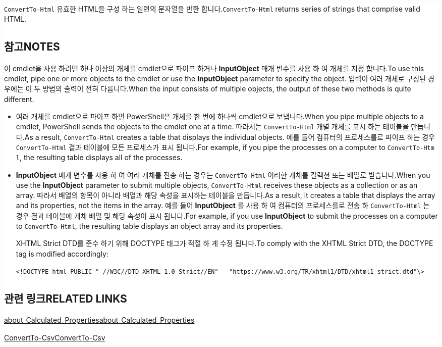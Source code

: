 <span data-ttu-id="25cc2-234">`ConvertTo-Html` 유효한 HTML을 구성 하는 일련의 문자열을 반환 합니다.</span><span class="sxs-lookup"><span data-stu-id="25cc2-234">`ConvertTo-Html` returns series of strings that comprise valid HTML.</span></span>

## <span data-ttu-id="25cc2-235">참고</span><span class="sxs-lookup"><span data-stu-id="25cc2-235">NOTES</span></span>

<span data-ttu-id="25cc2-236">이 cmdlet을 사용 하려면 하나 이상의 개체를 cmdlet으로 파이프 하거나 **InputObject** 매개 변수를 사용 하 여 개체를 지정 합니다.</span><span class="sxs-lookup"><span data-stu-id="25cc2-236">To use this cmdlet, pipe one or more objects to the cmdlet or use the **InputObject** parameter to specify the object.</span></span> <span data-ttu-id="25cc2-237">입력이 여러 개체로 구성된 경우에는 이 두 방법의 출력이 전혀 다릅니다.</span><span class="sxs-lookup"><span data-stu-id="25cc2-237">When the input consists of multiple objects, the output of these two methods is quite different.</span></span>

- <span data-ttu-id="25cc2-238">여러 개체를 cmdlet으로 파이프 하면 PowerShell은 개체를 한 번에 하나씩 cmdlet으로 보냅니다.</span><span class="sxs-lookup"><span data-stu-id="25cc2-238">When you pipe multiple objects to a cmdlet, PowerShell sends the objects to the cmdlet one at a time.</span></span> <span data-ttu-id="25cc2-239">따라서는 `ConvertTo-Html` 개별 개체를 표시 하는 테이블을 만듭니다.</span><span class="sxs-lookup"><span data-stu-id="25cc2-239">As a result, `ConvertTo-Html` creates a table that displays the individual objects.</span></span> <span data-ttu-id="25cc2-240">예를 들어 컴퓨터의 프로세스를로 파이프 하는 경우 `ConvertTo-Html` 결과 테이블에 모든 프로세스가 표시 됩니다.</span><span class="sxs-lookup"><span data-stu-id="25cc2-240">For example, if you pipe the processes on a computer to `ConvertTo-Html`, the resulting table displays all of the processes.</span></span>

- <span data-ttu-id="25cc2-241">**InputObject** 매개 변수를 사용 하 여 여러 개체를 전송 하는 경우는 `ConvertTo-Html` 이러한 개체를 컬렉션 또는 배열로 받습니다.</span><span class="sxs-lookup"><span data-stu-id="25cc2-241">When you use the **InputObject** parameter to submit multiple objects, `ConvertTo-Html` receives these objects as a collection or as an array.</span></span> <span data-ttu-id="25cc2-242">따라서 배열의 항목이 아니라 배열과 해당 속성을 표시하는 테이블을 만듭니다.</span><span class="sxs-lookup"><span data-stu-id="25cc2-242">As a result, it creates a table that displays the array and its properties, not the items in the array.</span></span> <span data-ttu-id="25cc2-243">예를 들어 **InputObject** 를 사용 하 여 컴퓨터의 프로세스를로 전송 하 `ConvertTo-Html` 는 경우 결과 테이블에 개체 배열 및 해당 속성이 표시 됩니다.</span><span class="sxs-lookup"><span data-stu-id="25cc2-243">For example, if you use **InputObject** to submit the processes on a computer to `ConvertTo-Html`, the resulting table displays an object array and its properties.</span></span>

  <span data-ttu-id="25cc2-244">XHTML Strict DTD를 준수 하기 위해 DOCTYPE 태그가 적절 하 게 수정 됩니다.</span><span class="sxs-lookup"><span data-stu-id="25cc2-244">To comply with the XHTML Strict DTD, the DOCTYPE tag is modified accordingly:</span></span>

   `<!DOCTYPE html PUBLIC "-//W3C//DTD XHTML 1.0 Strict//EN"   "https://www.w3.org/TR/xhtml1/DTD/xhtml1-strict.dtd"\>`

## <span data-ttu-id="25cc2-245">관련 링크</span><span class="sxs-lookup"><span data-stu-id="25cc2-245">RELATED LINKS</span></span>

[<span data-ttu-id="25cc2-246">about_Calculated_Properties</span><span class="sxs-lookup"><span data-stu-id="25cc2-246">about_Calculated_Properties</span></span>](../Microsoft.PowerShell.Core/About/about_Calculated_Properties.md)

[<span data-ttu-id="25cc2-247">ConvertTo-Csv</span><span class="sxs-lookup"><span data-stu-id="25cc2-247">ConvertTo-Csv</span></span>](ConvertTo-Csv.md)
